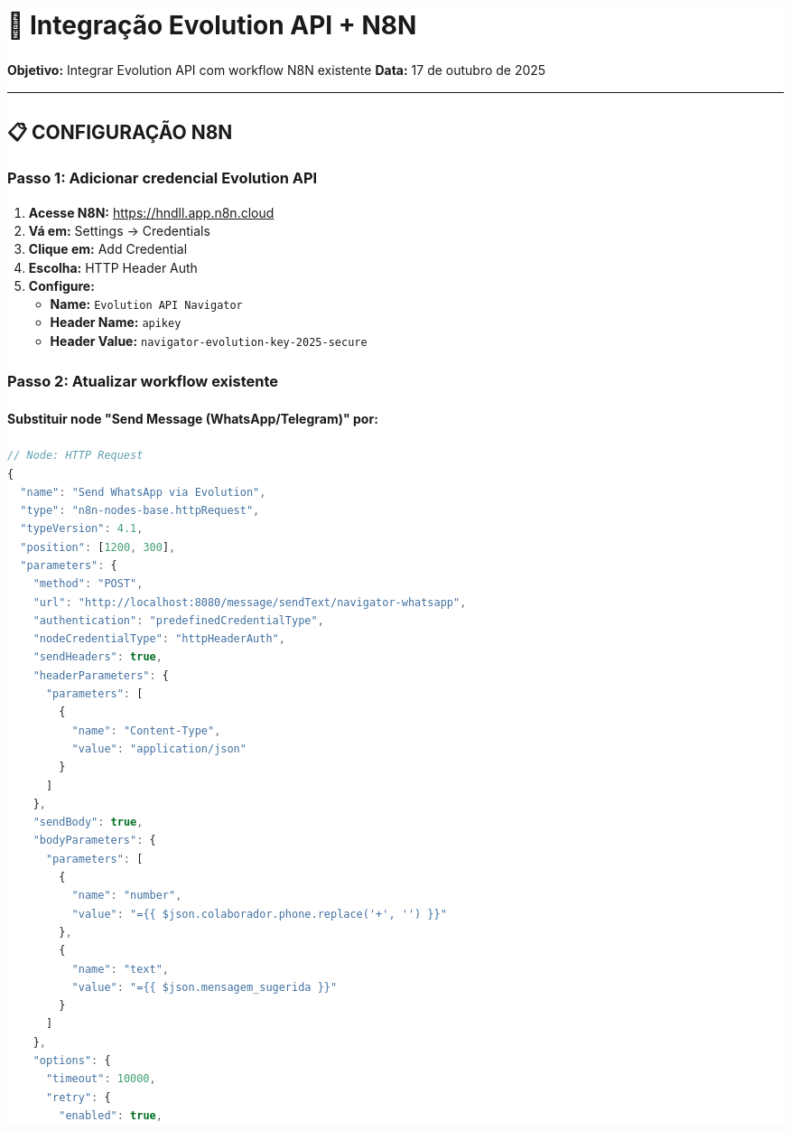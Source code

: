 # 🔗 Integração Evolution API + N8N

**Objetivo:** Integrar Evolution API com workflow N8N existente
**Data:** 17 de outubro de 2025

---

## 📋 **CONFIGURAÇÃO N8N**

### **Passo 1: Adicionar credencial Evolution API**

1. **Acesse N8N:** https://hndll.app.n8n.cloud
2. **Vá em:** Settings → Credentials
3. **Clique em:** Add Credential
4. **Escolha:** HTTP Header Auth
5. **Configure:**
   - **Name:** `Evolution API Navigator`
   - **Header Name:** `apikey`
   - **Header Value:** `navigator-evolution-key-2025-secure`

### **Passo 2: Atualizar workflow existente**

#### **Substituir node "Send Message (WhatsApp/Telegram)" por:**

```javascript
// Node: HTTP Request
{
  "name": "Send WhatsApp via Evolution",
  "type": "n8n-nodes-base.httpRequest",
  "typeVersion": 4.1,
  "position": [1200, 300],
  "parameters": {
    "method": "POST",
    "url": "http://localhost:8080/message/sendText/navigator-whatsapp",
    "authentication": "predefinedCredentialType",
    "nodeCredentialType": "httpHeaderAuth",
    "sendHeaders": true,
    "headerParameters": {
      "parameters": [
        {
          "name": "Content-Type",
          "value": "application/json"
        }
      ]
    },
    "sendBody": true,
    "bodyParameters": {
      "parameters": [
        {
          "name": "number",
          "value": "={{ $json.colaborador.phone.replace('+', '') }}"
        },
        {
          "name": "text",
          "value": "={{ $json.mensagem_sugerida }}"
        }
      ]
    },
    "options": {
      "timeout": 10000,
      "retry": {
        "enabled": true,
```